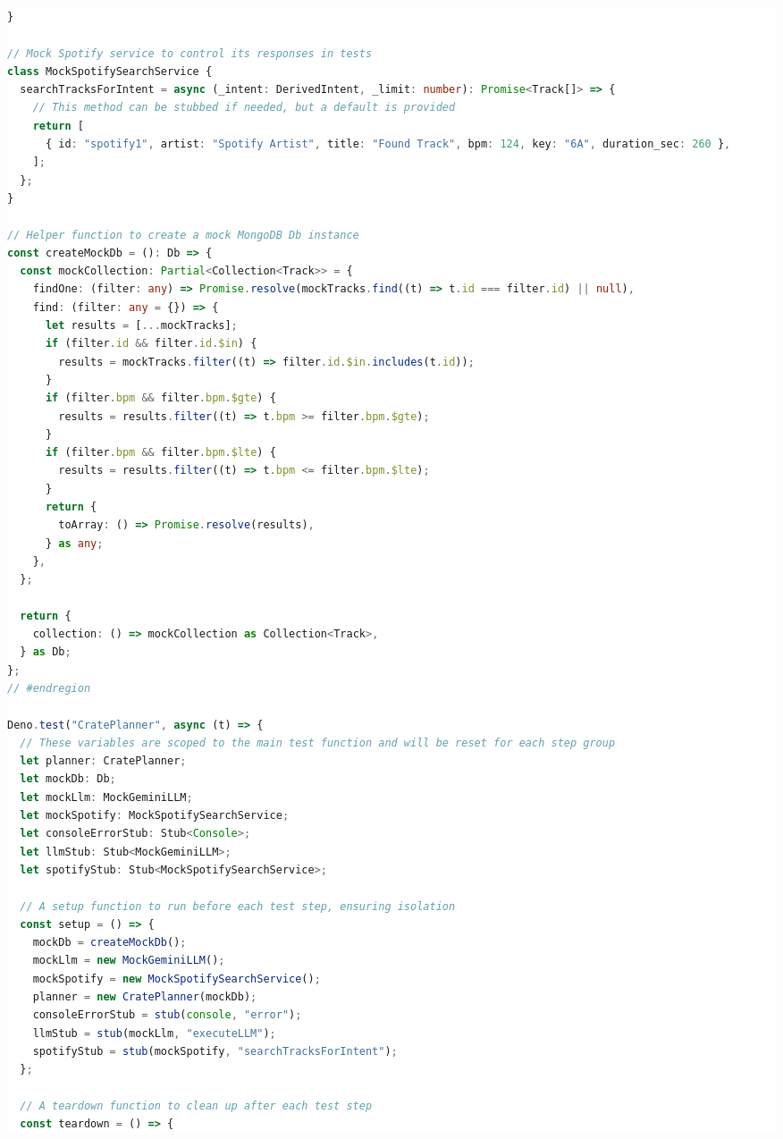 ```typescript
}

// Mock Spotify service to control its responses in tests
class MockSpotifySearchService {
  searchTracksForIntent = async (_intent: DerivedIntent, _limit: number): Promise<Track[]> => {
    // This method can be stubbed if needed, but a default is provided
    return [
      { id: "spotify1", artist: "Spotify Artist", title: "Found Track", bpm: 124, key: "6A", duration_sec: 260 },
    ];
  };
}

// Helper function to create a mock MongoDB Db instance
const createMockDb = (): Db => {
  const mockCollection: Partial<Collection<Track>> = {
    findOne: (filter: any) => Promise.resolve(mockTracks.find((t) => t.id === filter.id) || null),
    find: (filter: any = {}) => {
      let results = [...mockTracks];
      if (filter.id && filter.id.$in) {
        results = mockTracks.filter((t) => filter.id.$in.includes(t.id));
      }
      if (filter.bpm && filter.bpm.$gte) {
        results = results.filter((t) => t.bpm >= filter.bpm.$gte);
      }
      if (filter.bpm && filter.bpm.$lte) {
        results = results.filter((t) => t.bpm <= filter.bpm.$lte);
      }
      return {
        toArray: () => Promise.resolve(results),
      } as any;
    },
  };

  return {
    collection: () => mockCollection as Collection<Track>,
  } as Db;
};
// #endregion

Deno.test("CratePlanner", async (t) => {
  // These variables are scoped to the main test function and will be reset for each step group
  let planner: CratePlanner;
  let mockDb: Db;
  let mockLlm: MockGeminiLLM;
  let mockSpotify: MockSpotifySearchService;
  let consoleErrorStub: Stub<Console>;
  let llmStub: Stub<MockGeminiLLM>;
  let spotifyStub: Stub<MockSpotifySearchService>;

  // A setup function to run before each test step, ensuring isolation
  const setup = () => {
    mockDb = createMockDb();
    mockLlm = new MockGeminiLLM();
    mockSpotify = new MockSpotifySearchService();
    planner = new CratePlanner(mockDb);
    consoleErrorStub = stub(console, "error");
    llmStub = stub(mockLlm, "executeLLM");
    spotifyStub = stub(mockSpotify, "searchTracksForIntent");
  };

  // A teardown function to clean up after each test step
  const teardown = () => {
```